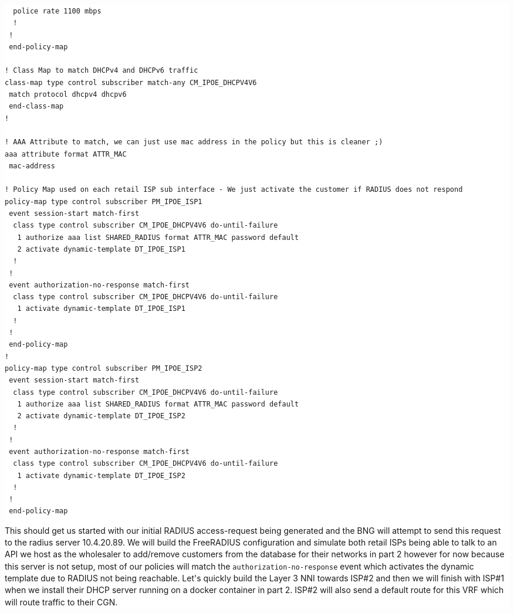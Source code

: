 ```
  police rate 1100 mbps 
  ! 
 ! 
 end-policy-map

! Class Map to match DHCPv4 and DHCPv6 traffic
class-map type control subscriber match-any CM_IPOE_DHCPV4V6
 match protocol dhcpv4 dhcpv6 
 end-class-map
!

! AAA Attribute to match, we can just use mac address in the policy but this is cleaner ;)
aaa attribute format ATTR_MAC
 mac-address

! Policy Map used on each retail ISP sub interface - We just activate the customer if RADIUS does not respond
policy-map type control subscriber PM_IPOE_ISP1
 event session-start match-first
  class type control subscriber CM_IPOE_DHCPV4V6 do-until-failure
   1 authorize aaa list SHARED_RADIUS format ATTR_MAC password default
   2 activate dynamic-template DT_IPOE_ISP1
  ! 
 ! 
 event authorization-no-response match-first
  class type control subscriber CM_IPOE_DHCPV4V6 do-until-failure
   1 activate dynamic-template DT_IPOE_ISP1
  ! 
 ! 
 end-policy-map
!
policy-map type control subscriber PM_IPOE_ISP2
 event session-start match-first
  class type control subscriber CM_IPOE_DHCPV4V6 do-until-failure
   1 authorize aaa list SHARED_RADIUS format ATTR_MAC password default
   2 activate dynamic-template DT_IPOE_ISP2
  ! 
 ! 
 event authorization-no-response match-first
  class type control subscriber CM_IPOE_DHCPV4V6 do-until-failure
   1 activate dynamic-template DT_IPOE_ISP2
  ! 
 ! 
 end-policy-map
```

This should get us started with our initial RADIUS access-request being generated and the BNG will attempt to send this request to the radius server 10.4.20.89. We will build the FreeRADIUS configuration and simulate both retail ISPs being able to talk to an API we host as the wholesaler to add/remove customers from the database for their networks in part 2 however for now because this server is not setup, most of our policies will match the `authorization-no-response` event which activates the dynamic template due to RADIUS not being reachable. Let's quickly build the Layer 3 NNI towards ISP#2 and then we will finish with ISP#1 when we install their DHCP server running on a docker container in part 2. ISP#2 will also send a default route for this VRF which will route traffic to their CGN.
